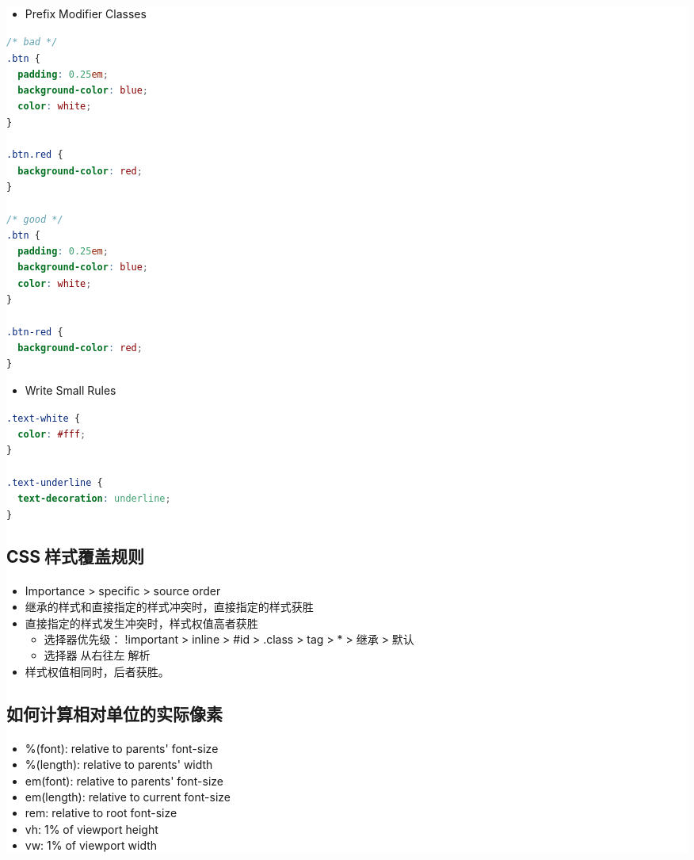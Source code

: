 - Prefix Modifier Classes

```css
/* bad */
.btn {
  padding: 0.25em;
  background-color: blue;
  color: white;
}

.btn.red {
  background-color: red;
}

/* good */
.btn {
  padding: 0.25em;
  background-color: blue;
  color: white;
}

.btn-red {
  background-color: red;
}
```

- Write Small Rules

```css
.text-white {
  color: #fff;
}

.text-underline {
  text-decoration: underline;
}
```

## CSS 样式覆盖规则

- Importance > specific > source order
- 继承的样式和直接指定的样式冲突时，直接指定的样式获胜
- 直接指定的样式发生冲突时，样式权值高者获胜
  - 选择器优先级： !important > inline > #id > .class > tag > \* > 继承 > 默认
  - 选择器 从右往左 解析
- 样式权值相同时，后者获胜。

## 如何计算相对单位的实际像素

- %(font): relative to parents' font-size
- %(length): relative to parents' width
- em(font): relative to parents' font-size
- em(length): relative to current font-size
- rem: relative to root font-size
- vh: 1% of viewport height
- vw: 1% of viewport width
